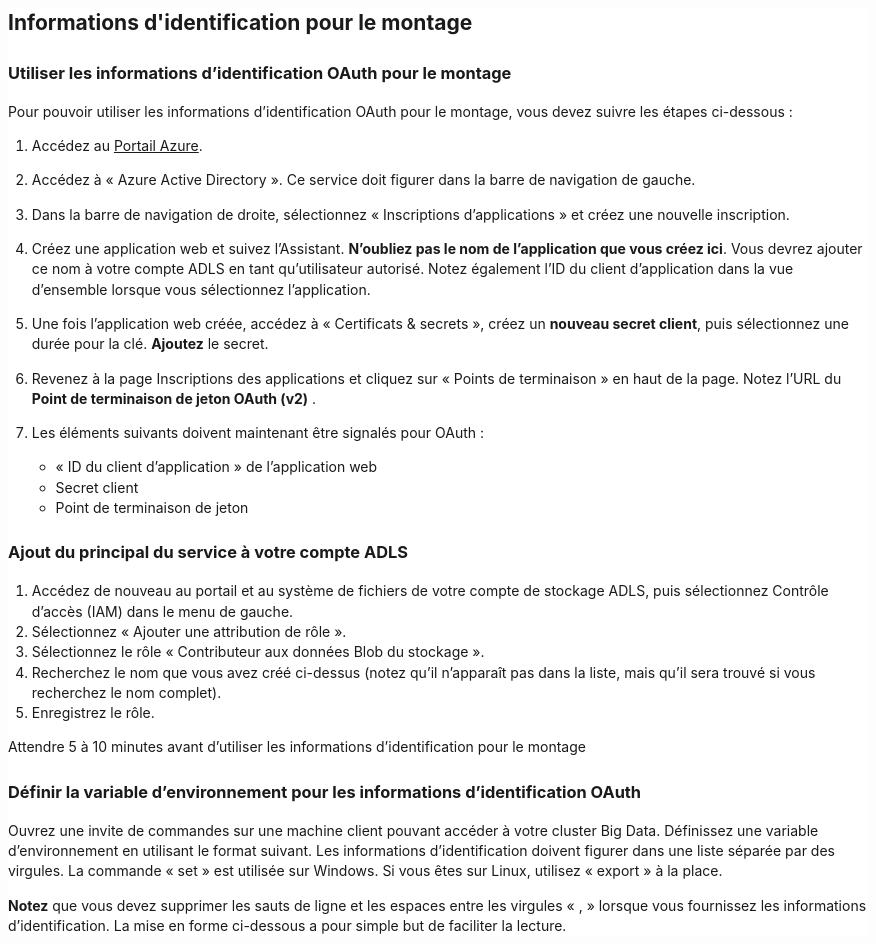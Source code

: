 ## <a name="credentials-for-mounting"></a>Informations d'identification pour le montage

### <a name="use-oauth-credentials-to-mount"></a>Utiliser les informations d’identification OAuth pour le montage

Pour pouvoir utiliser les informations d’identification OAuth pour le montage, vous devez suivre les étapes ci-dessous :

1. Accédez au [Portail Azure](https://portal.azure.com).
1. Accédez à « Azure Active Directory ». Ce service doit figurer dans la barre de navigation de gauche.
1. Dans la barre de navigation de droite, sélectionnez « Inscriptions d’applications » et créez une nouvelle inscription.
1. Créez une application web et suivez l’Assistant. **N’oubliez pas le nom de l’application que vous créez ici**. Vous devrez ajouter ce nom à votre compte ADLS en tant qu’utilisateur autorisé. Notez également l’ID du client d’application dans la vue d’ensemble lorsque vous sélectionnez l’application.
1. Une fois l’application web créée, accédez à « Certificats & secrets », créez un **nouveau secret client**, puis sélectionnez une durée pour la clé. **Ajoutez** le secret.
1. Revenez à la page Inscriptions des applications et cliquez sur « Points de terminaison » en haut de la page. Notez l’URL du **Point de terminaison de jeton OAuth (v2)** .
1. Les éléments suivants doivent maintenant être signalés pour OAuth :

    - « ID du client d’application » de l’application web
    - Secret client
    - Point de terminaison de jeton

### <a name="adding-the-service-principal-to-your-adls-account"></a>Ajout du principal du service à votre compte ADLS

1. Accédez de nouveau au portail et au système de fichiers de votre compte de stockage ADLS, puis sélectionnez Contrôle d’accès (IAM) dans le menu de gauche.
1. Sélectionnez « Ajouter une attribution de rôle ». 
1. Sélectionnez le rôle « Contributeur aux données Blob du stockage ».
1. Recherchez le nom que vous avez créé ci-dessus (notez qu’il n’apparaît pas dans la liste, mais qu’il sera trouvé si vous recherchez le nom complet).
1. Enregistrez le rôle.

Attendre 5 à 10 minutes avant d’utiliser les informations d’identification pour le montage

### <a name="set-environment-variable-for-oauth-credentials"></a>Définir la variable d’environnement pour les informations d’identification OAuth

Ouvrez une invite de commandes sur une machine client pouvant accéder à votre cluster Big Data. Définissez une variable d’environnement en utilisant le format suivant. Les informations d’identification doivent figurer dans une liste séparée par des virgules. La commande « set » est utilisée sur Windows. Si vous êtes sur Linux, utilisez « export » à la place.

**Notez** que vous devez supprimer les sauts de ligne et les espaces entre les virgules « , » lorsque vous fournissez les informations d’identification. La mise en forme ci-dessous a pour simple but de faciliter la lecture.
